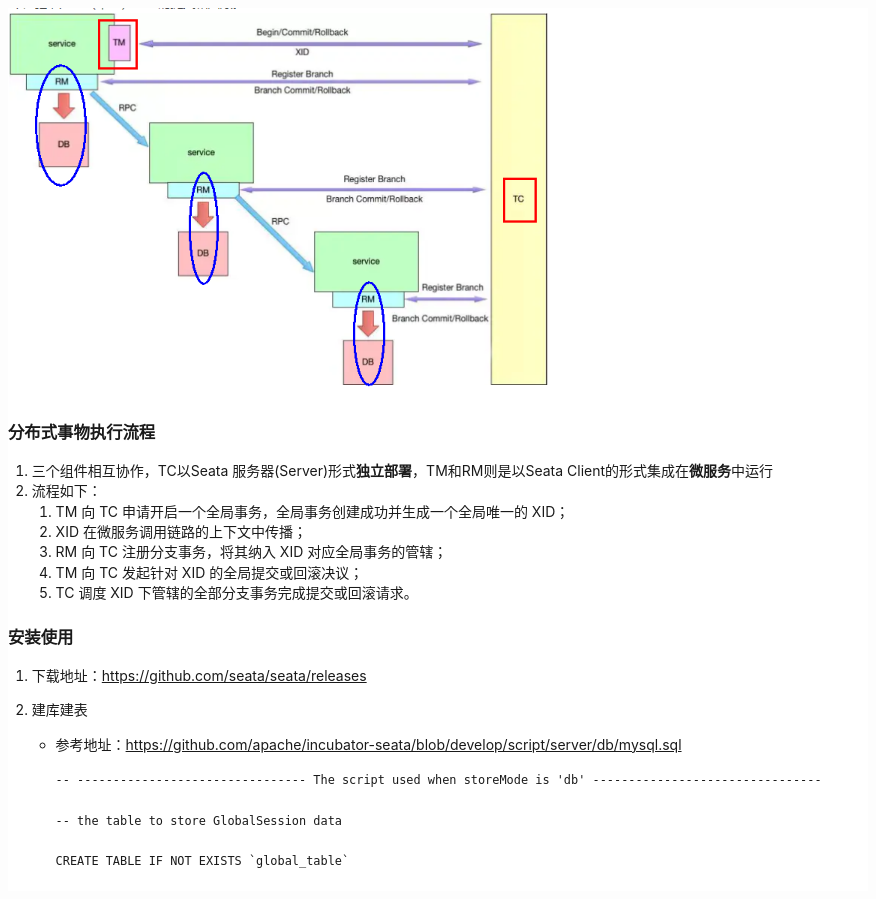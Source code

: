 <img src="resource/seata术语.jpg" alt="seata术语" style="zoom:75%;" />

### 分布式事物执行流程

1. 三个组件相互协作，TC以Seata 服务器(Server)形式**独立部署**，TM和RM则是以Seata Client的形式集成在**微服务**中运行
2. 流程如下：
   1. TM 向 TC 申请开启一个全局事务，全局事务创建成功并生成一个全局唯一的 XID；
   2. XID 在微服务调用链路的上下文中传播；
   3. RM 向 TC 注册分支事务，将其纳入 XID 对应全局事务的管辖；
   4. TM 向 TC 发起针对 XID 的全局提交或回滚决议；
   5. TC 调度 XID 下管辖的全部分支事务完成提交或回滚请求。

### 安装使用

1. 下载地址：https://github.com/seata/seata/releases

2. 建库建表

   - 参考地址：https://github.com/apache/incubator-seata/blob/develop/script/server/db/mysql.sql

     ```mysql
     -- -------------------------------- The script used when storeMode is 'db' --------------------------------
     
     -- the table to store GlobalSession data
     
     CREATE TABLE IF NOT EXISTS `global_table`
     